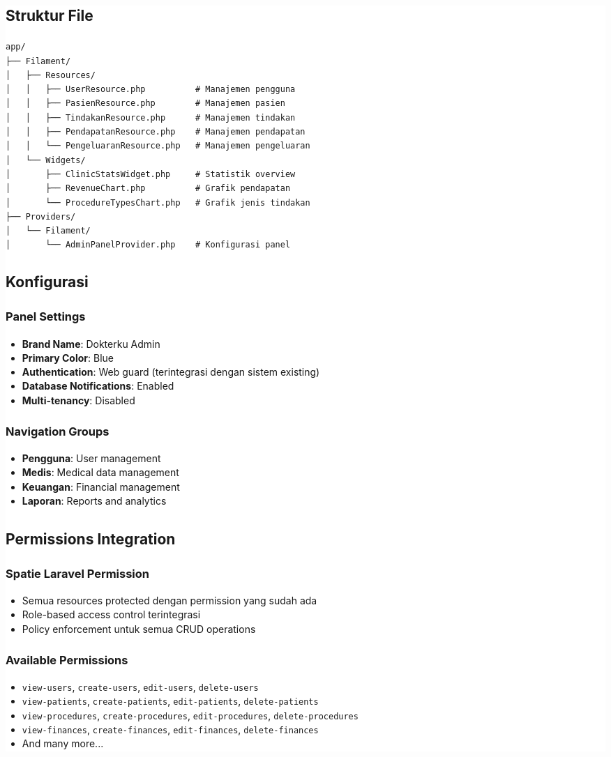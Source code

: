 ## Struktur File

```
app/
├── Filament/
│   ├── Resources/
│   │   ├── UserResource.php          # Manajemen pengguna
│   │   ├── PasienResource.php        # Manajemen pasien
│   │   ├── TindakanResource.php      # Manajemen tindakan
│   │   ├── PendapatanResource.php    # Manajemen pendapatan
│   │   └── PengeluaranResource.php   # Manajemen pengeluaran
│   └── Widgets/
│       ├── ClinicStatsWidget.php     # Statistik overview
│       ├── RevenueChart.php          # Grafik pendapatan
│       └── ProcedureTypesChart.php   # Grafik jenis tindakan
├── Providers/
│   └── Filament/
│       └── AdminPanelProvider.php    # Konfigurasi panel
```

## Konfigurasi

### Panel Settings
- **Brand Name**: Dokterku Admin
- **Primary Color**: Blue
- **Authentication**: Web guard (terintegrasi dengan sistem existing)
- **Database Notifications**: Enabled
- **Multi-tenancy**: Disabled

### Navigation Groups
- **Pengguna**: User management
- **Medis**: Medical data management
- **Keuangan**: Financial management
- **Laporan**: Reports and analytics

## Permissions Integration

### Spatie Laravel Permission
- Semua resources protected dengan permission yang sudah ada
- Role-based access control terintegrasi
- Policy enforcement untuk semua CRUD operations

### Available Permissions
- `view-users`, `create-users`, `edit-users`, `delete-users`
- `view-patients`, `create-patients`, `edit-patients`, `delete-patients`
- `view-procedures`, `create-procedures`, `edit-procedures`, `delete-procedures`
- `view-finances`, `create-finances`, `edit-finances`, `delete-finances`
- And many more...
